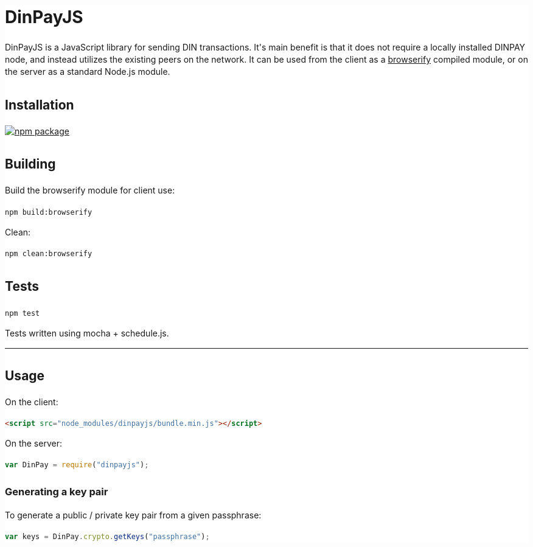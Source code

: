 # DinPayJS

DinPayJS is a JavaScript library for sending DIN transactions. It's main benefit is that it does not require a locally installed DINPAY node, and instead utilizes the existing peers on the network. It can be used from the client as a [browserify](http://browserify.org/) compiled module, or on the server as a standard Node.js module.

## Installation

[![npm package](https://nodei.co/npm/dinpay.png?downloads=true&downloadRank=true&stars=true)](https://nodei.co/npm/dinpayjs/)

## Building

Build the browserify module for client use:

```sh
npm build:browserify
```

Clean:

```sh
npm clean:browserify
```

## Tests

```
npm test
```

Tests written using mocha + schedule.js.

***

## Usage

On the client:

```html
<script src="node_modules/dinpayjs/bundle.min.js"></script>
```

On the server:

```js
var DinPay = require("dinpayjs");
```

### Generating a key pair

To generate a public / private key pair from a given passphrase:

```js
var keys = DinPay.crypto.getKeys("passphrase");
```
